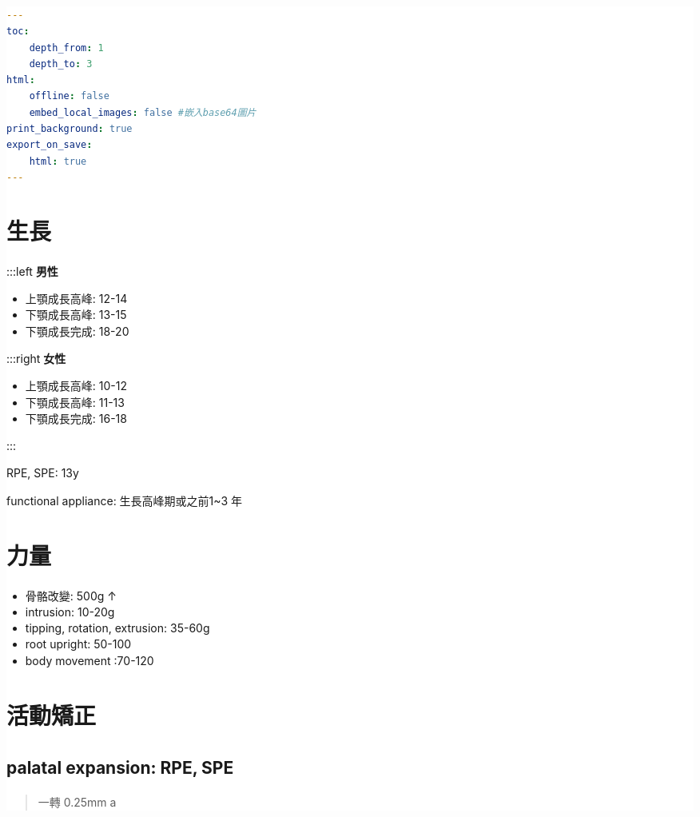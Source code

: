 ```yaml
---
toc:
    depth_from: 1
    depth_to: 3
html:
    offline: false
    embed_local_images: false #嵌入base64圖片
print_background: true
export_on_save:
    html: true
---
```


# 生長 



:::left
**男性**
- 上顎成長高峰: 12-14
- 下顎成長高峰: 13-15
- 下顎成長完成: 18-20

:::right
**女性** 
- 上顎成長高峰: 10-12
- 下顎成長高峰: 11-13
- 下顎成長完成: 16-18

:::

RPE, SPE: 13y

functional appliance: 生長高峰期或之前1~3 年


# 力量

- 骨骼改變: 500g &uarr;
- intrusion: 10-20g
- tipping, rotation, extrusion: 35-60g
- root upright: 50-100
- body movement :70-120

# 活動矯正 


## palatal expansion: RPE, SPE
> 一轉 0.25mm a

